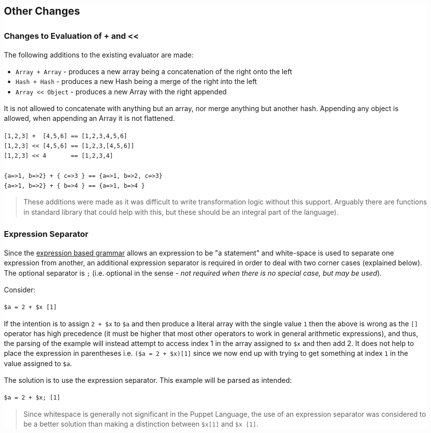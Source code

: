 
Other Changes
-------------

### Changes to Evaluation of + and <<

The following additions to the existing evaluator are made:

* `Array + Array` - produces a new array being a concatenation of the right onto the left
* `Hash + Hash` - produces a new Hash being a merge of the right into the left
* `Array << Object` - produces a new Array with the right appended

It is not allowed to concatenate with anything but an array, nor merge anything but another hash.
Appending any object is allowed, when appending an Array it is not flattened.

    [1,2,3] +  [4,5,6] == [1,2,3,4,5,6]
    [1,2,3] << [4,5,6] == [1,2,3,[4,5,6]]
    [1,2,3] << 4       == [1,2,3,4]

    {a=>1, b=>2} + { c=>3 } == {a=>1, b=>2, c=>3}
    {a=>1, b=>2} + { b=>4 } == {a=>1, b=>4 }
    
    
> These additions were made as it was difficult to write transformation logic without this support.
> Arguably there are functions in standard library that could help with this, but these should be
> an integral part of the language).

### Expression Separator

Since the [expression based grammar](#expression-based-grammar) allows an expression to be "a statement"
and white-space is used to separate one expression from another, an additional expression separator is required
in order to deal with two corner cases (explained below).
The optional separator is `;` (i.e. optional in the sense - *not required when there is no special case, but may be used*).

Consider:

    $a = 2 + $x [1]

If the intention is to assign `2 + $x` to `$a` and then produce a literal array with the single value `1` then the above is
wrong as the `[]` operator has high precedence (it must be higher that most other operators to work in general arithmetic
expressions), and thus, the parsing of the example will instead attempt to access index 1 in the array assigned to `$x` and
then add 2. It does not help to place the expression in parentheses i.e. `($a = 2 + $x)[1]` since we now end up with trying to
get something at index `1` in the value assigned to `$a`.

The solution is to use the expression separator. This example will be parsed as intended:

    $a = 2 + $x; [1]
    
> Since whitespace is generally not significant in the Puppet Language, the use of an expression separator was
> considered to be a better solution than making a distinction between `$x[1]` and `$x [1]`.
